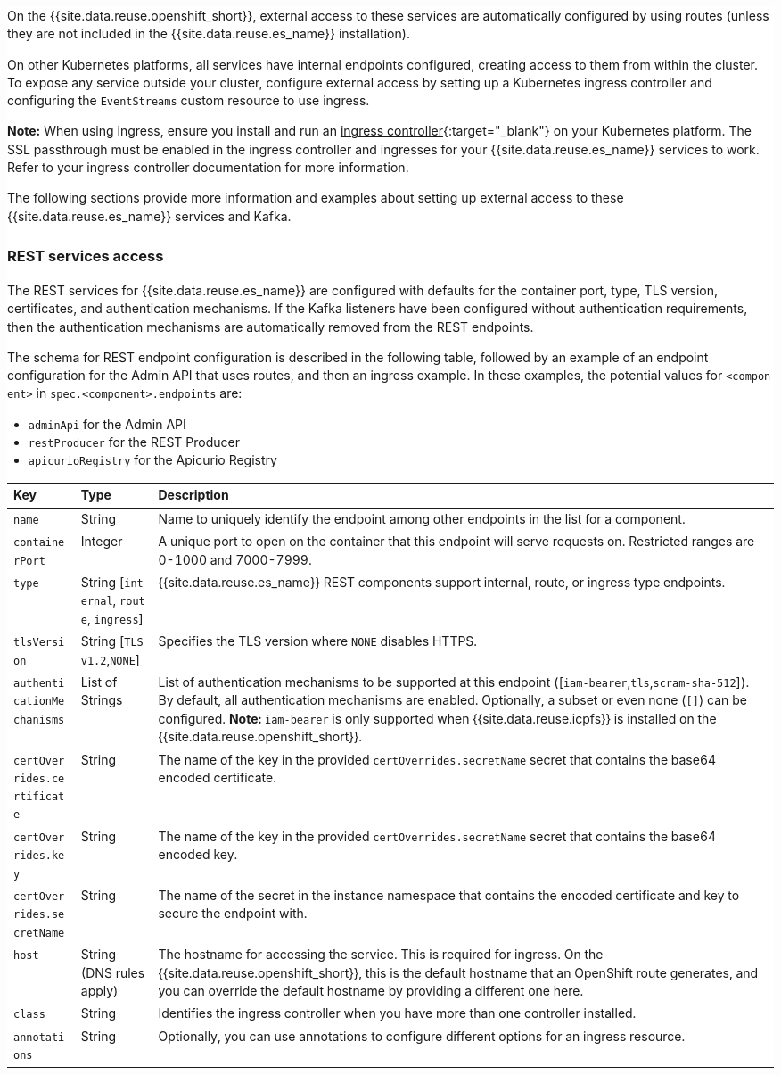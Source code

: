 On the {{site.data.reuse.openshift_short}}, external access to these services are automatically configured by using routes (unless they are not included in the {{site.data.reuse.es_name}} installation).

On other Kubernetes platforms, all services have internal endpoints configured, creating access to them from within the cluster. To expose any service outside your cluster, configure external access by setting up a Kubernetes ingress controller and configuring the  `EventStreams` custom resource to use ingress.

**Note:** When using ingress, ensure you install and run an [ingress controller](https://kubernetes.io/docs/concepts/services-networking/ingress-controllers/){:target="_blank"} on your Kubernetes platform. The SSL passthrough must be enabled in the ingress controller and ingresses for your {{site.data.reuse.es_name}} services to work. Refer to your ingress controller documentation for more information.

The following sections provide more information and examples about setting up external access to these {{site.data.reuse.es_name}} services and Kafka.

### REST services access

The REST services for {{site.data.reuse.es_name}} are configured with defaults for the container port, type, TLS version, certificates, and authentication mechanisms. If the Kafka listeners have been configured without authentication requirements, then the authentication mechanisms are automatically removed from the REST endpoints.

The schema for REST endpoint configuration is described in the following table, followed by an example of an endpoint configuration for the Admin API that uses routes, and then an ingress example. In these examples, the potential values for `<component>` in `spec.<component>.endpoints` are:
- `adminApi` for the Admin API
- `restProducer` for the REST Producer
- `apicurioRegistry` for the Apicurio Registry


| Key                         | Type                         | Description                                                                                                                                                                                                                 |
| :-------------------------- | :--------------------------- | :-------------------------------------------------------------------------------------------------------------------------------------------------------------------------------------------------------------------------- |
| `name`                      | String                       | Name to uniquely identify the endpoint among other endpoints in the list for a component.                                                                                                                                   |
| `containerPort`             | Integer                      | A unique port to open on the container that this endpoint will serve requests on. Restricted ranges are 0-1000 and 7000-7999.                                                                                               |
| `type`                      | String [`internal`, `route`, `ingress`] | {{site.data.reuse.es_name}} REST components support internal, route, or ingress type endpoints.                                                                                           |
| `tlsVersion`                | String [`TLSv1.2`,`NONE`]    | Specifies the TLS version where `NONE` disables HTTPS.                                                                                                                                                                  |
| `authenticationMechanisms`  | List of Strings              | List of authentication mechanisms to be supported at this endpoint ([`iam-bearer`,`tls`,`scram-sha-512`]). By default, all authentication mechanisms are enabled. Optionally, a subset or even none (`[]`) can be configured. **Note:** `iam-bearer` is only supported when {{site.data.reuse.icpfs}} is installed on the {{site.data.reuse.openshift_short}}. |
| `certOverrides.certificate` | String                       | The name of the key in the provided `certOverrides.secretName` secret that contains the base64 encoded certificate.                                                                                                         |
| `certOverrides.key`         | String                       | The name of the key in the provided `certOverrides.secretName` secret that contains the base64 encoded key.                                                                                                                 |
| `certOverrides.secretName`  | String                       | The name of the secret in the instance namespace that contains the encoded certificate and key to secure the endpoint with.                                                                                                 |
| `host`                      | String (DNS rules apply)     | The hostname for accessing the service. This is required for ingress. On the  {{site.data.reuse.openshift_short}}, this is the default hostname that an OpenShift route generates, and you can override the default hostname by providing a different one here.                                               |
| `class`                     | String  | Identifies the ingress controller when you have more than one controller installed.  |
| `annotations`               | String  | Optionally, you can use annotations to configure different options for an ingress resource.  |
